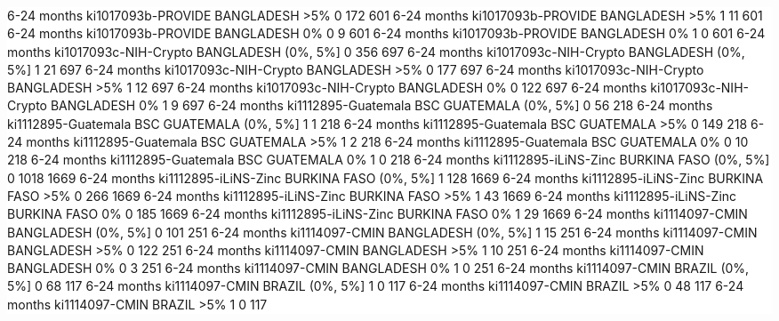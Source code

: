 6-24 months   ki1017093b-PROVIDE         BANGLADESH                     >5%                  0      172     601
6-24 months   ki1017093b-PROVIDE         BANGLADESH                     >5%                  1       11     601
6-24 months   ki1017093b-PROVIDE         BANGLADESH                     0%                   0        9     601
6-24 months   ki1017093b-PROVIDE         BANGLADESH                     0%                   1        0     601
6-24 months   ki1017093c-NIH-Crypto      BANGLADESH                     (0%, 5%]             0      356     697
6-24 months   ki1017093c-NIH-Crypto      BANGLADESH                     (0%, 5%]             1       21     697
6-24 months   ki1017093c-NIH-Crypto      BANGLADESH                     >5%                  0      177     697
6-24 months   ki1017093c-NIH-Crypto      BANGLADESH                     >5%                  1       12     697
6-24 months   ki1017093c-NIH-Crypto      BANGLADESH                     0%                   0      122     697
6-24 months   ki1017093c-NIH-Crypto      BANGLADESH                     0%                   1        9     697
6-24 months   ki1112895-Guatemala BSC    GUATEMALA                      (0%, 5%]             0       56     218
6-24 months   ki1112895-Guatemala BSC    GUATEMALA                      (0%, 5%]             1        1     218
6-24 months   ki1112895-Guatemala BSC    GUATEMALA                      >5%                  0      149     218
6-24 months   ki1112895-Guatemala BSC    GUATEMALA                      >5%                  1        2     218
6-24 months   ki1112895-Guatemala BSC    GUATEMALA                      0%                   0       10     218
6-24 months   ki1112895-Guatemala BSC    GUATEMALA                      0%                   1        0     218
6-24 months   ki1112895-iLiNS-Zinc       BURKINA FASO                   (0%, 5%]             0     1018    1669
6-24 months   ki1112895-iLiNS-Zinc       BURKINA FASO                   (0%, 5%]             1      128    1669
6-24 months   ki1112895-iLiNS-Zinc       BURKINA FASO                   >5%                  0      266    1669
6-24 months   ki1112895-iLiNS-Zinc       BURKINA FASO                   >5%                  1       43    1669
6-24 months   ki1112895-iLiNS-Zinc       BURKINA FASO                   0%                   0      185    1669
6-24 months   ki1112895-iLiNS-Zinc       BURKINA FASO                   0%                   1       29    1669
6-24 months   ki1114097-CMIN             BANGLADESH                     (0%, 5%]             0      101     251
6-24 months   ki1114097-CMIN             BANGLADESH                     (0%, 5%]             1       15     251
6-24 months   ki1114097-CMIN             BANGLADESH                     >5%                  0      122     251
6-24 months   ki1114097-CMIN             BANGLADESH                     >5%                  1       10     251
6-24 months   ki1114097-CMIN             BANGLADESH                     0%                   0        3     251
6-24 months   ki1114097-CMIN             BANGLADESH                     0%                   1        0     251
6-24 months   ki1114097-CMIN             BRAZIL                         (0%, 5%]             0       68     117
6-24 months   ki1114097-CMIN             BRAZIL                         (0%, 5%]             1        0     117
6-24 months   ki1114097-CMIN             BRAZIL                         >5%                  0       48     117
6-24 months   ki1114097-CMIN             BRAZIL                         >5%                  1        0     117